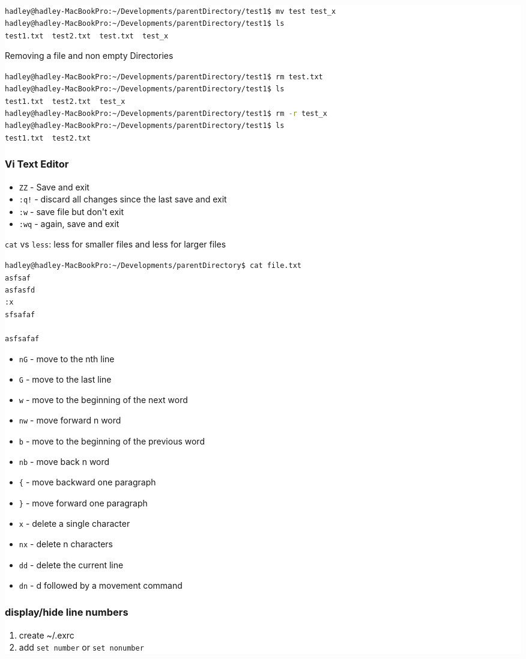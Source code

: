 ``` bash
hadley@hadley-MacBookPro:~/Developments/parentDirectory/test1$ mv test test_x
hadley@hadley-MacBookPro:~/Developments/parentDirectory/test1$ ls
test1.txt  test2.txt  test.txt  test_x
```

Removing a file and non empty Directories

``` bash
hadley@hadley-MacBookPro:~/Developments/parentDirectory/test1$ rm test.txt 
hadley@hadley-MacBookPro:~/Developments/parentDirectory/test1$ ls
test1.txt  test2.txt  test_x
hadley@hadley-MacBookPro:~/Developments/parentDirectory/test1$ rm -r test_x
hadley@hadley-MacBookPro:~/Developments/parentDirectory/test1$ ls
test1.txt  test2.txt
```

### Vi Text Editor

* `ZZ` - Save and exit
* `:q!` - discard all changes since the last save and exit
* `:w` - save file but don't exit
* `:wq` - again, save and exit

`cat` vs `less`: less for smaller files and less for larger files

``` bash
hadley@hadley-MacBookPro:~/Developments/parentDirectory$ cat file.txt 
asfsaf
asfasfd
:x
sfsafaf

asfsafaf
```
* `nG` - move to the nth line
* `G` - move to the last line
* `w` - move to the beginning of the next word
* `nw` - move forward n word
* `b` - move to the beginning of the previous word
* `nb` - move back n word
* `{` - move backward one paragraph
* `}` - move forward one paragraph


* `x` - delete a single character
* `nx` - delete n characters
* `dd` - delete the current line
* `dn` - d followed by a movement command

### display/hide line numbers

1. create ~/.exrc
2. add `set number` or `set nonumber`

